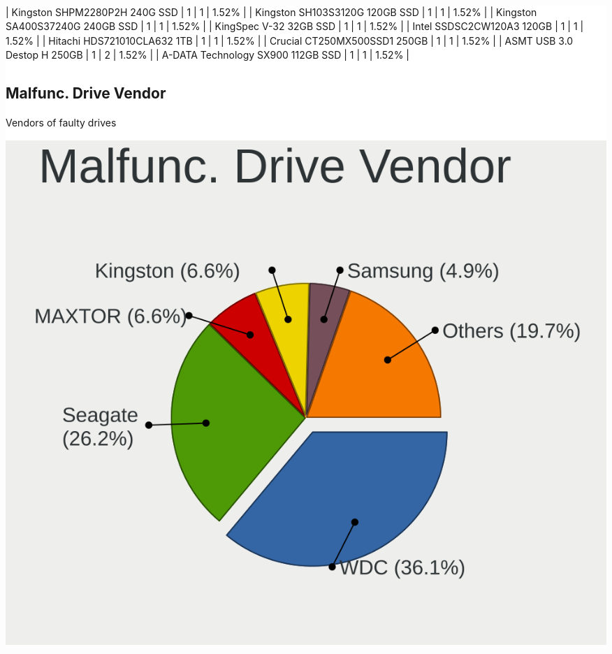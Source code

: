 | Kingston SHPM2280P2H 240G SSD       | 1        | 1      | 1.52%   |
| Kingston SH103S3120G 120GB SSD      | 1        | 1      | 1.52%   |
| Kingston SA400S37240G 240GB SSD     | 1        | 1      | 1.52%   |
| KingSpec V-32 32GB SSD              | 1        | 1      | 1.52%   |
| Intel SSDSC2CW120A3 120GB           | 1        | 1      | 1.52%   |
| Hitachi HDS721010CLA632 1TB         | 1        | 1      | 1.52%   |
| Crucial CT250MX500SSD1 250GB        | 1        | 1      | 1.52%   |
| ASMT USB 3.0 Destop H 250GB         | 1        | 2      | 1.52%   |
| A-DATA Technology SX900 112GB SSD   | 1        | 1      | 1.52%   |

Malfunc. Drive Vendor
---------------------

Vendors of faulty drives

![Malfunc. Drive Vendor](./images/pie_chart/drive_malfunc_vendor.svg)
